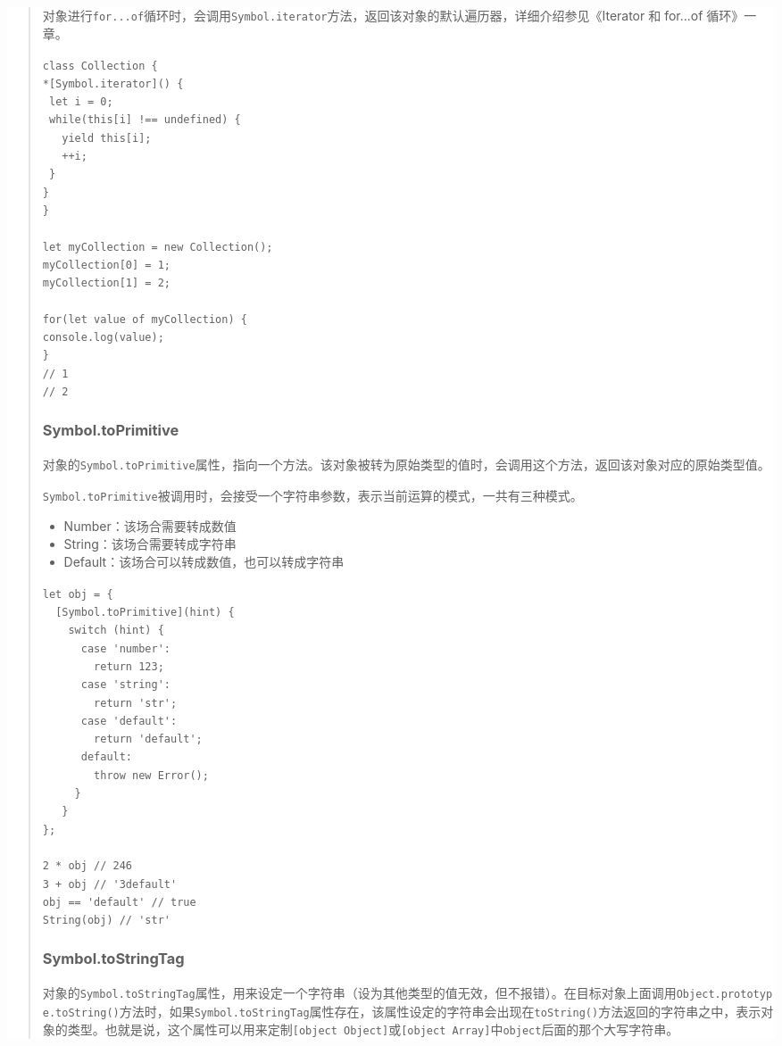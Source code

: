   >
  > 对象进行`for...of`循环时，会调用`Symbol.iterator`方法，返回该对象的默认遍历器，详细介绍参见《Iterator 和 for...of 循环》一章。
  >
  > ```
  > class Collection {
  > *[Symbol.iterator]() {
  >  let i = 0;
  >  while(this[i] !== undefined) {
  >    yield this[i];
  >    ++i;
  >  }
  > }
  > }
  > 
  > let myCollection = new Collection();
  > myCollection[0] = 1;
  > myCollection[1] = 2;
  > 
  > for(let value of myCollection) {
  > console.log(value);
  > }
  > // 1
  > // 2
  > ```
  >
  > ### Symbol.toPrimitive
  >
  > 对象的`Symbol.toPrimitive`属性，指向一个方法。该对象被转为原始类型的值时，会调用这个方法，返回该对象对应的原始类型值。
  >
  > `Symbol.toPrimitive`被调用时，会接受一个字符串参数，表示当前运算的模式，一共有三种模式。
  >
  > - Number：该场合需要转成数值
  > - String：该场合需要转成字符串
  > - Default：该场合可以转成数值，也可以转成字符串
  >
  > ```
  > let obj = {
  >   [Symbol.toPrimitive](hint) {
  >     switch (hint) {
  >       case 'number':
  >         return 123;
  >       case 'string':
  >         return 'str';
  >       case 'default':
  >         return 'default';
  >       default:
  >         throw new Error();
  >      }
  >    }
  > };
  > 
  > 2 * obj // 246
  > 3 + obj // '3default'
  > obj == 'default' // true
  > String(obj) // 'str'
  > ```
  >
  > ### Symbol.toStringTag
  >
  > 对象的`Symbol.toStringTag`属性，用来设定一个字符串（设为其他类型的值无效，但不报错）。在目标对象上面调用`Object.prototype.toString()`方法时，如果`Symbol.toStringTag`属性存在，该属性设定的字符串会出现在`toString()`方法返回的字符串之中，表示对象的类型。也就是说，这个属性可以用来定制`[object Object]`或`[object Array]`中`object`后面的那个大写字符串。
  >
  > ```